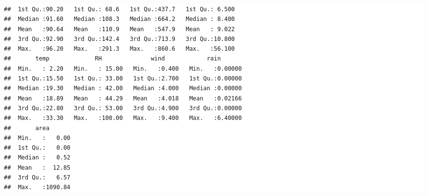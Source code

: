     ##  1st Qu.:90.20   1st Qu.: 68.6   1st Qu.:437.7   1st Qu.: 6.500  
    ##  Median :91.60   Median :108.3   Median :664.2   Median : 8.400  
    ##  Mean   :90.64   Mean   :110.9   Mean   :547.9   Mean   : 9.022  
    ##  3rd Qu.:92.90   3rd Qu.:142.4   3rd Qu.:713.9   3rd Qu.:10.800  
    ##  Max.   :96.20   Max.   :291.3   Max.   :860.6   Max.   :56.100  
    ##       temp             RH              wind            rain        
    ##  Min.   : 2.20   Min.   : 15.00   Min.   :0.400   Min.   :0.00000  
    ##  1st Qu.:15.50   1st Qu.: 33.00   1st Qu.:2.700   1st Qu.:0.00000  
    ##  Median :19.30   Median : 42.00   Median :4.000   Median :0.00000  
    ##  Mean   :18.89   Mean   : 44.29   Mean   :4.018   Mean   :0.02166  
    ##  3rd Qu.:22.80   3rd Qu.: 53.00   3rd Qu.:4.900   3rd Qu.:0.00000  
    ##  Max.   :33.30   Max.   :100.00   Max.   :9.400   Max.   :6.40000  
    ##       area        
    ##  Min.   :   0.00  
    ##  1st Qu.:   0.00  
    ##  Median :   0.52  
    ##  Mean   :  12.85  
    ##  3rd Qu.:   6.57  
    ##  Max.   :1090.84

